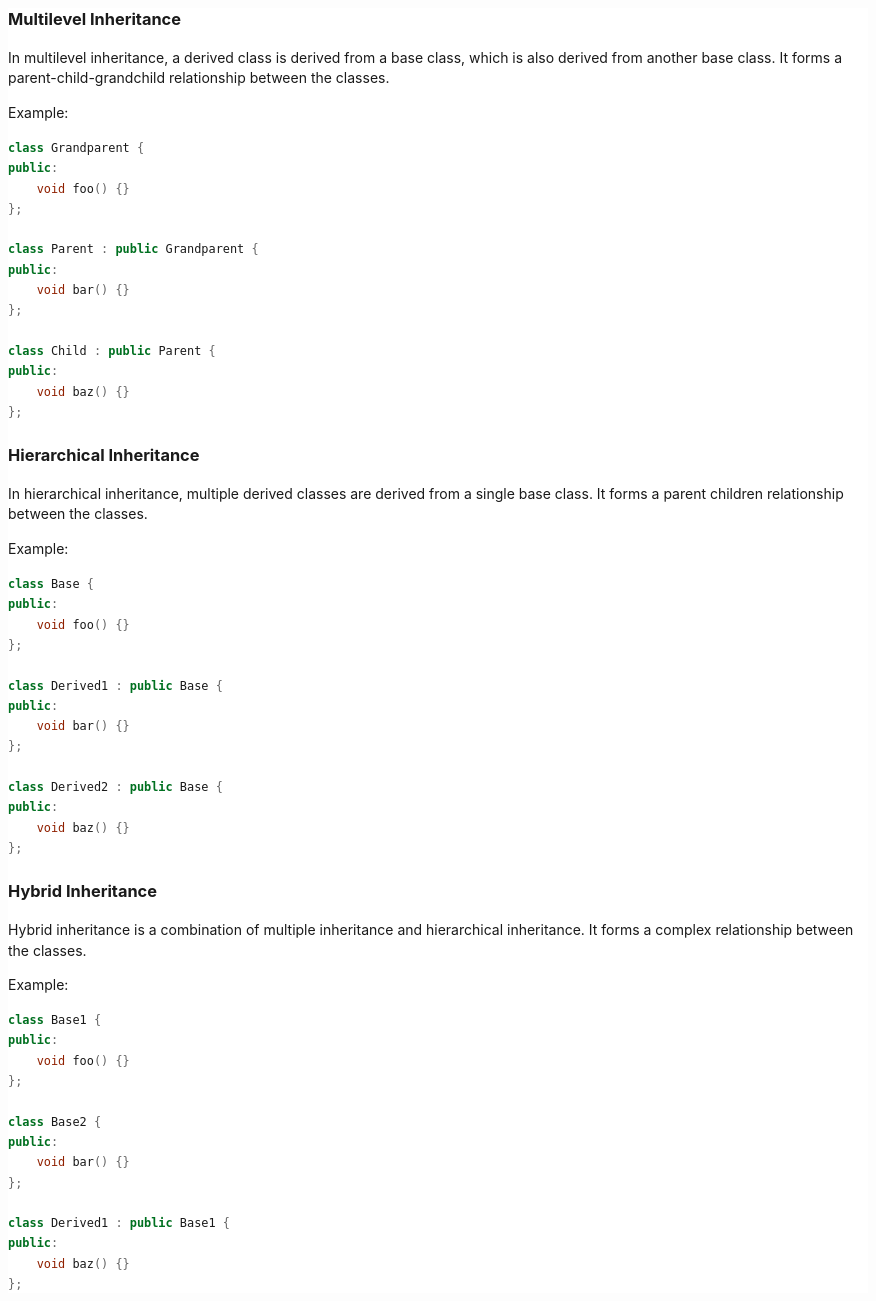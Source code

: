 ### Multilevel Inheritance
In multilevel inheritance, a derived class is derived from a base class, which is also derived from another base class. It forms a parent-child-grandchild relationship between the classes.

Example:
```cpp
class Grandparent {
public:
    void foo() {}
};

class Parent : public Grandparent {
public:
    void bar() {}
};

class Child : public Parent {
public:
    void baz() {}
};
```

### Hierarchical Inheritance
In hierarchical inheritance, multiple derived classes are derived from a single base class. It forms a parent children relationship between the classes.

Example:
```cpp
class Base {
public:
    void foo() {}
};

class Derived1 : public Base {
public:
    void bar() {}
};

class Derived2 : public Base {
public:
    void baz() {}
};
```

### Hybrid Inheritance
Hybrid inheritance is a combination of multiple inheritance and hierarchical inheritance. It forms a complex relationship between the classes.

Example:
```cpp
class Base1 {
public:
    void foo() {}
};

class Base2 {
public:
    void bar() {}
};

class Derived1 : public Base1 {
public:
    void baz() {}
};

```